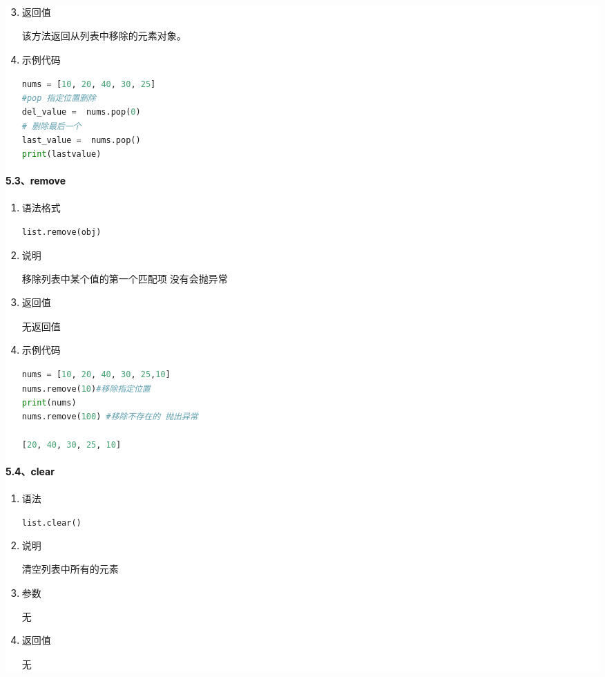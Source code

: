 3. 返回值

   该方法返回从列表中移除的元素对象。

4. 示例代码

   ```python
   nums = [10, 20, 40, 30, 25]
   #pop 指定位置删除
   del_value =  nums.pop(0)
   # 删除最后⼀个
   last_value =  nums.pop()
   print(lastvalue)
   ```

#### 5.3、remove

1. 语法格式

   ```
   list.remove(obj)
   ```

2. 说明

   移除列表中某个值的第一个匹配项 没有会抛异常

3. 返回值

   无返回值

4. 示例代码

   ```python
   nums = [10, 20, 40, 30, 25,10]
   nums.remove(10)#移除指定位置
   print(nums)
   nums.remove(100) #移除不存在的 抛出异常

   [20, 40, 30, 25, 10]
   ```

#### 5.4、clear

1. 语法

   ```
   list.clear()
   ```

2. 说明

   清空列表中所有的元素

3. 参数

   无

4. 返回值

   无
